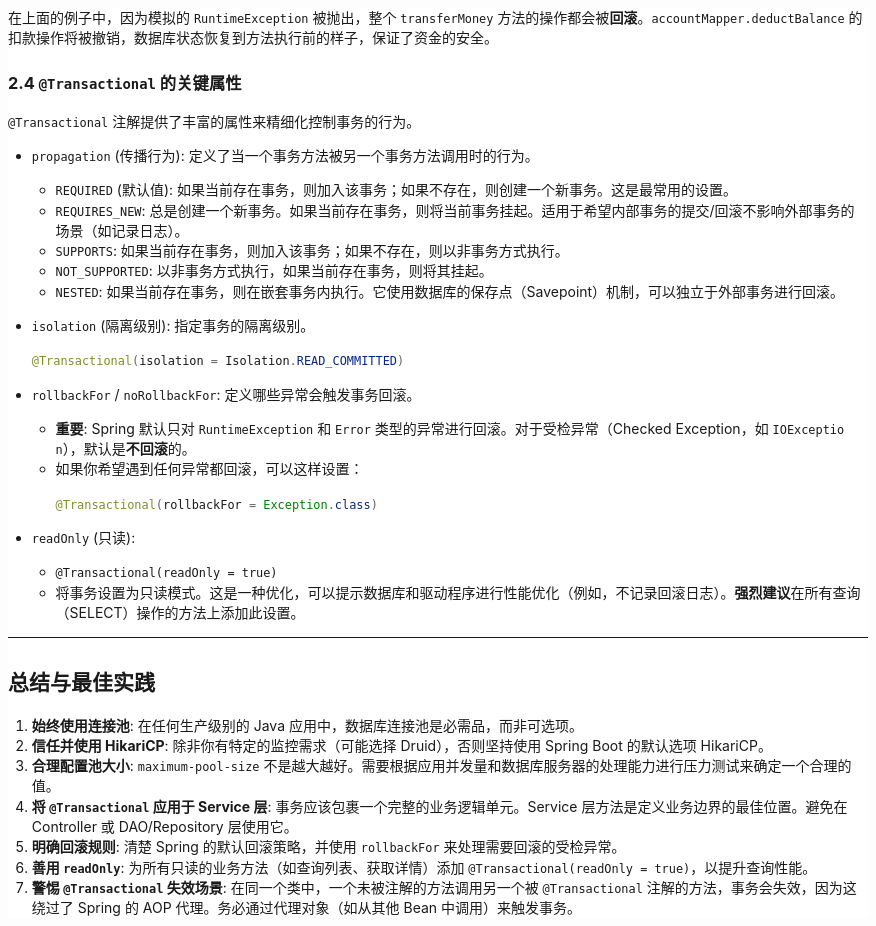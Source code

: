 在上面的例子中，因为模拟的 `RuntimeException` 被抛出，整个 `transferMoney` 方法的操作都会被**回滚**。`accountMapper.deductBalance` 的扣款操作将被撤销，数据库状态恢复到方法执行前的样子，保证了资金的安全。

### **2.4 `@Transactional` 的关键属性**

`@Transactional` 注解提供了丰富的属性来精细化控制事务的行为。

  * `propagation` (传播行为): 定义了当一个事务方法被另一个事务方法调用时的行为。

      * `REQUIRED` (默认值): 如果当前存在事务，则加入该事务；如果不存在，则创建一个新事务。这是最常用的设置。
      * `REQUIRES_NEW`: 总是创建一个新事务。如果当前存在事务，则将当前事务挂起。适用于希望内部事务的提交/回滚不影响外部事务的场景（如记录日志）。
      * `SUPPORTS`: 如果当前存在事务，则加入该事务；如果不存在，则以非事务方式执行。
      * `NOT_SUPPORTED`: 以非事务方式执行，如果当前存在事务，则将其挂起。
      * `NESTED`: 如果当前存在事务，则在嵌套事务内执行。它使用数据库的保存点（Savepoint）机制，可以独立于外部事务进行回滚。

  * `isolation` (隔离级别): 指定事务的隔离级别。

    ```java
    @Transactional(isolation = Isolation.READ_COMMITTED)
    ```

  * `rollbackFor` / `noRollbackFor`: 定义哪些异常会触发事务回滚。

      * **重要**: Spring 默认只对 `RuntimeException` 和 `Error` 类型的异常进行回滚。对于受检异常（Checked Exception，如 `IOException`），默认是**不回滚**的。
      * 如果你希望遇到任何异常都回滚，可以这样设置：
        ```java
        @Transactional(rollbackFor = Exception.class)
        ```

  * `readOnly` (只读):

      * `@Transactional(readOnly = true)`
      * 将事务设置为只读模式。这是一种优化，可以提示数据库和驱动程序进行性能优化（例如，不记录回滚日志）。**强烈建议**在所有查询（SELECT）操作的方法上添加此设置。

-----

## **总结与最佳实践**

1.  **始终使用连接池**: 在任何生产级别的 Java 应用中，数据库连接池是必需品，而非可选项。
2.  **信任并使用 HikariCP**: 除非你有特定的监控需求（可能选择 Druid），否则坚持使用 Spring Boot 的默认选项 HikariCP。
3.  **合理配置池大小**: `maximum-pool-size` 不是越大越好。需要根据应用并发量和数据库服务器的处理能力进行压力测试来确定一个合理的值。
4.  **将 `@Transactional` 应用于 Service 层**: 事务应该包裹一个完整的业务逻辑单元。Service 层方法是定义业务边界的最佳位置。避免在 Controller 或 DAO/Repository 层使用它。
5.  **明确回滚规则**: 清楚 Spring 的默认回滚策略，并使用 `rollbackFor` 来处理需要回滚的受检异常。
6.  **善用 `readOnly`**: 为所有只读的业务方法（如查询列表、获取详情）添加 `@Transactional(readOnly = true)`，以提升查询性能。
7.  **警惕 `@Transactional` 失效场景**: 在同一个类中，一个未被注解的方法调用另一个被 `@Transactional` 注解的方法，事务会失效，因为这绕过了 Spring 的 AOP 代理。务必通过代理对象（如从其他 Bean 中调用）来触发事务。